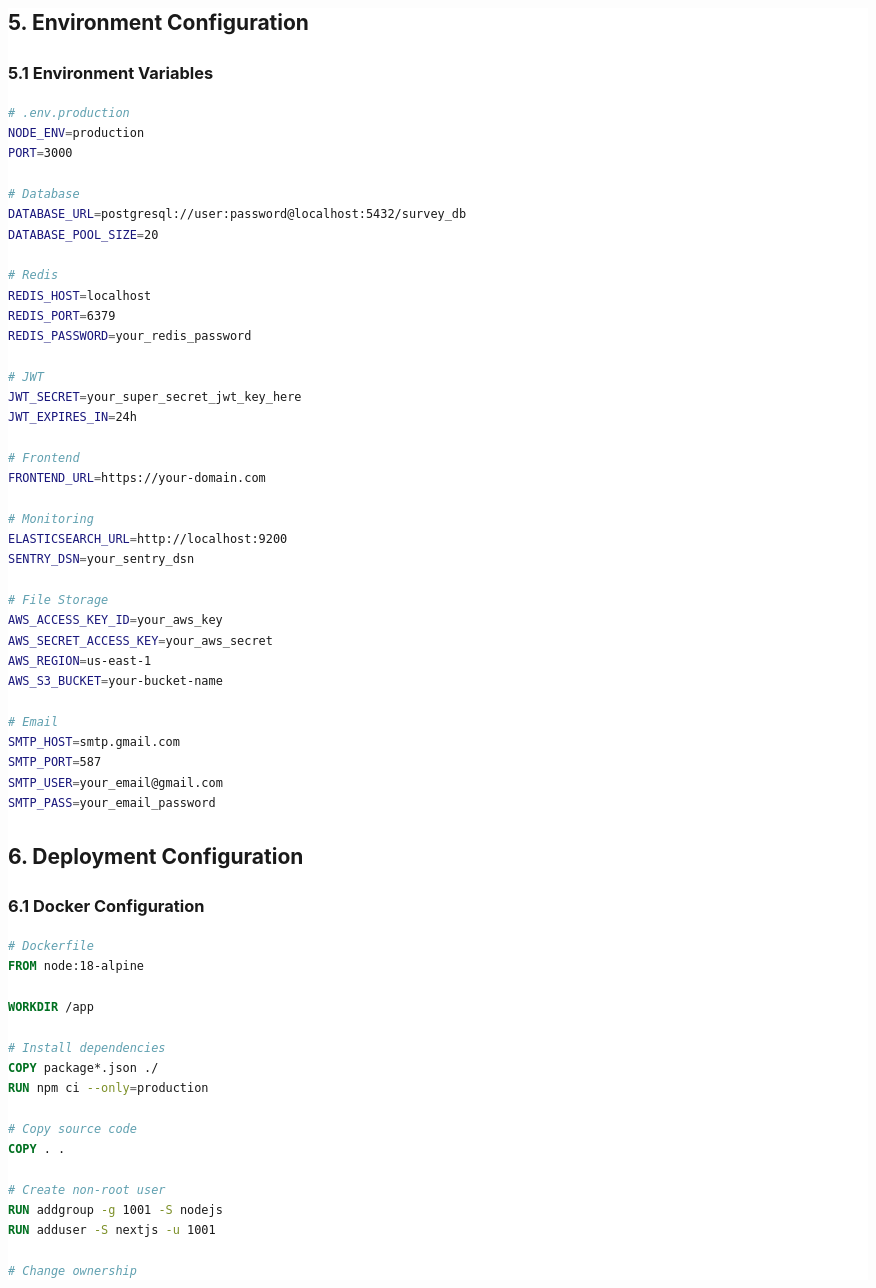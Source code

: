 ## 5. Environment Configuration

### 5.1 Environment Variables
```bash
# .env.production
NODE_ENV=production
PORT=3000

# Database
DATABASE_URL=postgresql://user:password@localhost:5432/survey_db
DATABASE_POOL_SIZE=20

# Redis
REDIS_HOST=localhost
REDIS_PORT=6379
REDIS_PASSWORD=your_redis_password

# JWT
JWT_SECRET=your_super_secret_jwt_key_here
JWT_EXPIRES_IN=24h

# Frontend
FRONTEND_URL=https://your-domain.com

# Monitoring
ELASTICSEARCH_URL=http://localhost:9200
SENTRY_DSN=your_sentry_dsn

# File Storage
AWS_ACCESS_KEY_ID=your_aws_key
AWS_SECRET_ACCESS_KEY=your_aws_secret
AWS_REGION=us-east-1
AWS_S3_BUCKET=your-bucket-name

# Email
SMTP_HOST=smtp.gmail.com
SMTP_PORT=587
SMTP_USER=your_email@gmail.com
SMTP_PASS=your_email_password
```

## 6. Deployment Configuration

### 6.1 Docker Configuration
```dockerfile
# Dockerfile
FROM node:18-alpine

WORKDIR /app

# Install dependencies
COPY package*.json ./
RUN npm ci --only=production

# Copy source code
COPY . .

# Create non-root user
RUN addgroup -g 1001 -S nodejs
RUN adduser -S nextjs -u 1001

# Change ownership
```
